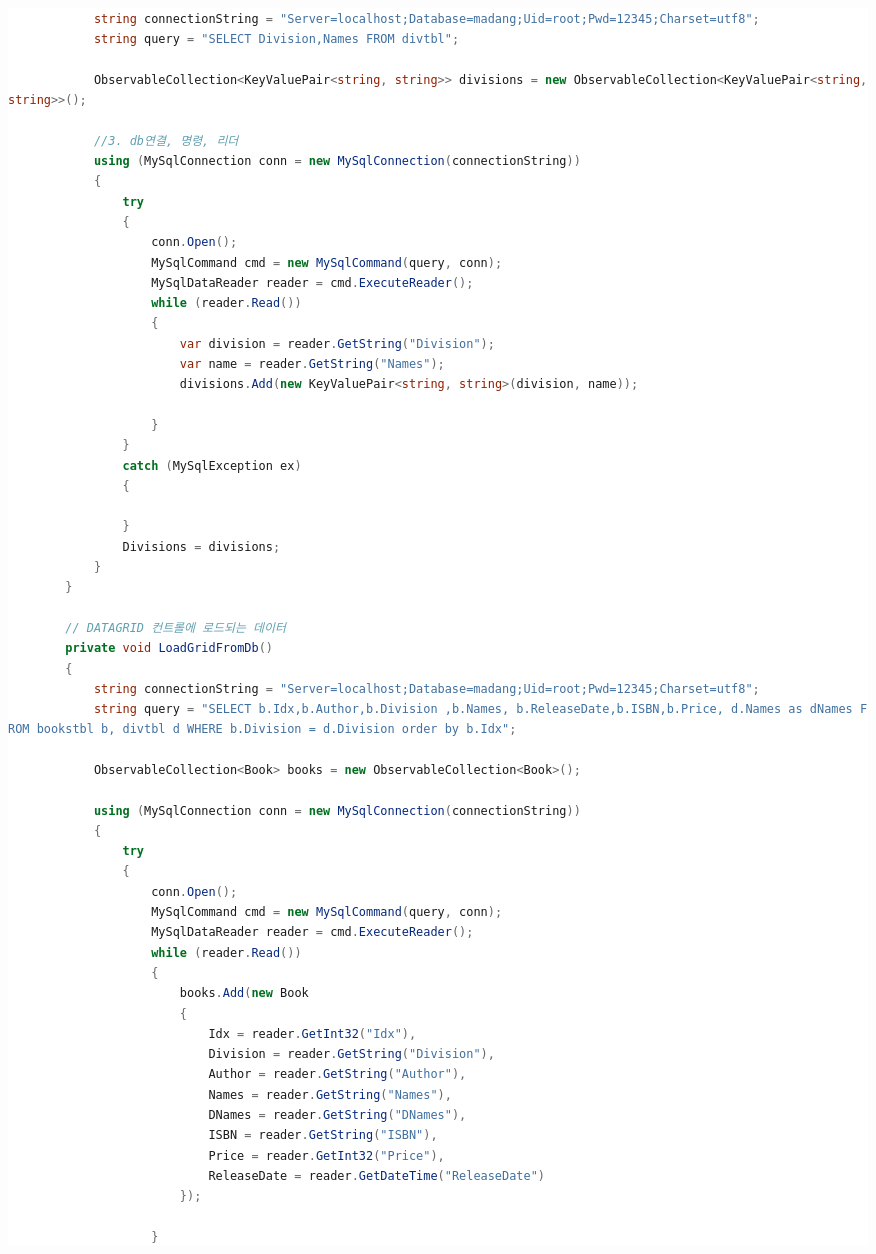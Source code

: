 ```csharp
            string connectionString = "Server=localhost;Database=madang;Uid=root;Pwd=12345;Charset=utf8";
            string query = "SELECT Division,Names FROM divtbl";

            ObservableCollection<KeyValuePair<string, string>> divisions = new ObservableCollection<KeyValuePair<string, string>>();

            //3. db연결, 명령, 리더
            using (MySqlConnection conn = new MySqlConnection(connectionString))
            {
                try
                {
                    conn.Open();
                    MySqlCommand cmd = new MySqlCommand(query, conn);
                    MySqlDataReader reader = cmd.ExecuteReader();
                    while (reader.Read())
                    {
                        var division = reader.GetString("Division");
                        var name = reader.GetString("Names");
                        divisions.Add(new KeyValuePair<string, string>(division, name));

                    }
                }
                catch (MySqlException ex)
                {

                }
                Divisions = divisions;
            }
        }

        // DATAGRID 컨트롤에 로드되는 데이터
        private void LoadGridFromDb()
        {
            string connectionString = "Server=localhost;Database=madang;Uid=root;Pwd=12345;Charset=utf8";
            string query = "SELECT b.Idx,b.Author,b.Division ,b.Names, b.ReleaseDate,b.ISBN,b.Price, d.Names as dNames FROM bookstbl b, divtbl d WHERE b.Division = d.Division order by b.Idx";

            ObservableCollection<Book> books = new ObservableCollection<Book>();

            using (MySqlConnection conn = new MySqlConnection(connectionString))
            {
                try
                {
                    conn.Open();
                    MySqlCommand cmd = new MySqlCommand(query, conn);
                    MySqlDataReader reader = cmd.ExecuteReader();
                    while (reader.Read())
                    {
                        books.Add(new Book
                        {
                            Idx = reader.GetInt32("Idx"),
                            Division = reader.GetString("Division"),
                            Author = reader.GetString("Author"),
                            Names = reader.GetString("Names"),
                            DNames = reader.GetString("DNames"),
                            ISBN = reader.GetString("ISBN"),
                            Price = reader.GetInt32("Price"),
                            ReleaseDate = reader.GetDateTime("ReleaseDate")
                        });

                    }
```